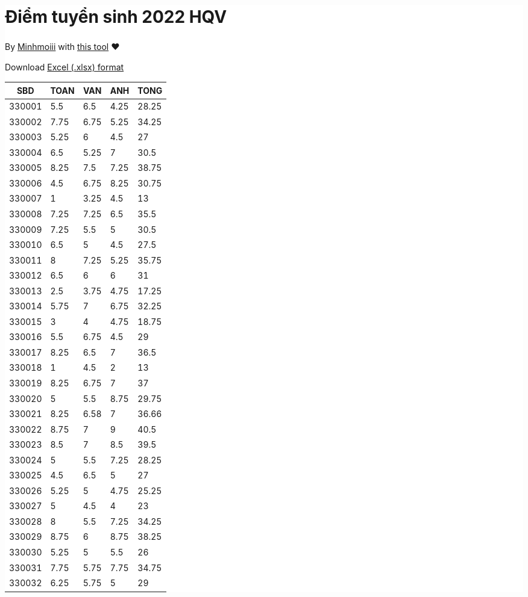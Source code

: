 # Điểm tuyển sinh 2022 HQV

By [Minhmoiii](https://qminh.xyz/fb) with [this tool](http://qminh.xyz/getdiem) ♥️

Download [Excel (.xlsx) format](http://qminh.xyz/d/QF9MS)

| SBD    | TOAN | VAN  | ANH  | TONG  |
|--------|------|------|------|-------|
| 330001 | 5.5  | 6.5  | 4.25 | 28.25 |
| 330002 | 7.75 | 6.75 | 5.25 | 34.25 |
| 330003 | 5.25 | 6    | 4.5  | 27    |
| 330004 | 6.5  | 5.25 | 7    | 30.5  |
| 330005 | 8.25 | 7.5  | 7.25 | 38.75 |
| 330006 | 4.5  | 6.75 | 8.25 | 30.75 |
| 330007 | 1    | 3.25 | 4.5  | 13    |
| 330008 | 7.25 | 7.25 | 6.5  | 35.5  |
| 330009 | 7.25 | 5.5  | 5    | 30.5  |
| 330010 | 6.5  | 5    | 4.5  | 27.5  |
| 330011 | 8    | 7.25 | 5.25 | 35.75 |
| 330012 | 6.5  | 6    | 6    | 31    |
| 330013 | 2.5  | 3.75 | 4.75 | 17.25 |
| 330014 | 5.75 | 7    | 6.75 | 32.25 |
| 330015 | 3    | 4    | 4.75 | 18.75 |
| 330016 | 5.5  | 6.75 | 4.5  | 29    |
| 330017 | 8.25 | 6.5  | 7    | 36.5  |
| 330018 | 1    | 4.5  | 2    | 13    |
| 330019 | 8.25 | 6.75 | 7    | 37    |
| 330020 | 5    | 5.5  | 8.75 | 29.75 |
| 330021 | 8.25 | 6.58 | 7    | 36.66 |
| 330022 | 8.75 | 7    | 9    | 40.5  |
| 330023 | 8.5  | 7    | 8.5  | 39.5  |
| 330024 | 5    | 5.5  | 7.25 | 28.25 |
| 330025 | 4.5  | 6.5  | 5    | 27    |
| 330026 | 5.25 | 5    | 4.75 | 25.25 |
| 330027 | 5    | 4.5  | 4    | 23    |
| 330028 | 8    | 5.5  | 7.25 | 34.25 |
| 330029 | 8.75 | 6    | 8.75 | 38.25 |
| 330030 | 5.25 | 5    | 5.5  | 26    |
| 330031 | 7.75 | 5.75 | 7.75 | 34.75 |
| 330032 | 6.25 | 5.75 | 5    | 29    |